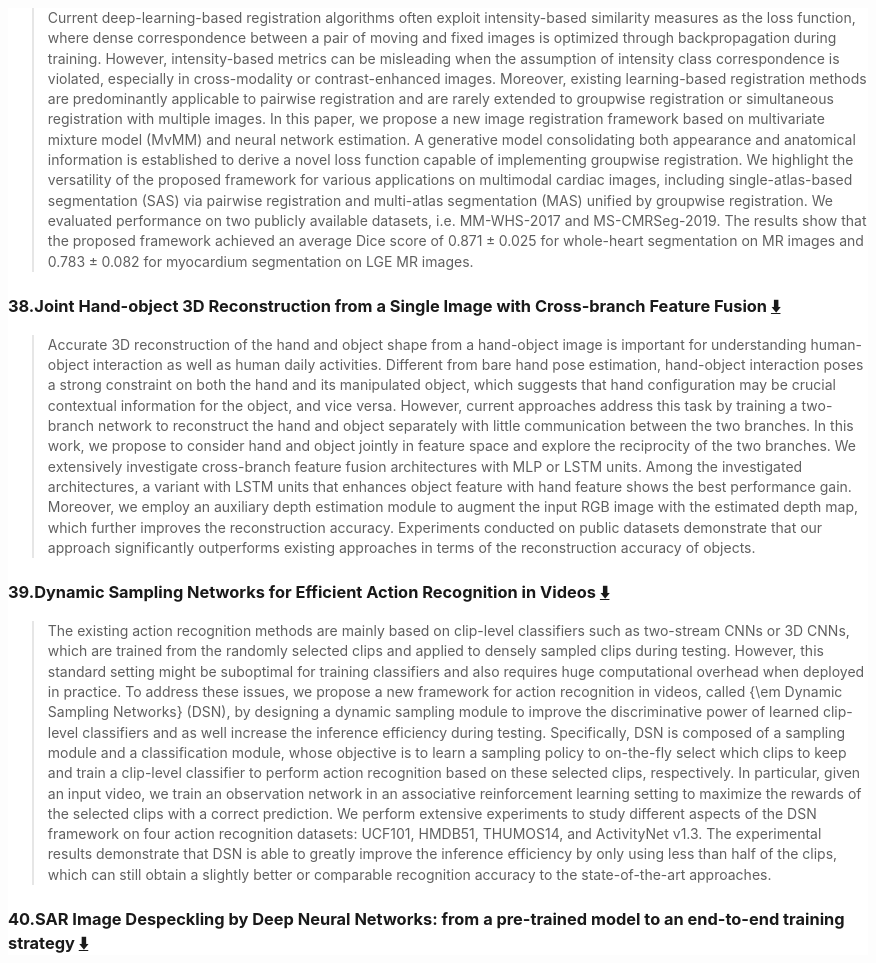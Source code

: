 >  Current deep-learning-based registration algorithms often exploit intensity-based similarity measures as the loss function, where dense correspondence between a pair of moving and fixed images is optimized through backpropagation during training. However, intensity-based metrics can be misleading when the assumption of intensity class correspondence is violated, especially in cross-modality or contrast-enhanced images. Moreover, existing learning-based registration methods are predominantly applicable to pairwise registration and are rarely extended to groupwise registration or simultaneous registration with multiple images. In this paper, we propose a new image registration framework based on multivariate mixture model (MvMM) and neural network estimation. A generative model consolidating both appearance and anatomical information is established to derive a novel loss function capable of implementing groupwise registration. We highlight the versatility of the proposed framework for various applications on multimodal cardiac images, including single-atlas-based segmentation (SAS) via pairwise registration and multi-atlas segmentation (MAS) unified by groupwise registration. We evaluated performance on two publicly available datasets, i.e. MM-WHS-2017 and MS-CMRSeg-2019. The results show that the proposed framework achieved an average Dice score of $0.871\pm 0.025$ for whole-heart segmentation on MR images and $0.783\pm 0.082$ for myocardium segmentation on LGE MR images.      
### 38.Joint Hand-object 3D Reconstruction from a Single Image with Cross-branch Feature Fusion  [ :arrow_down: ](https://arxiv.org/pdf/2006.15561.pdf)
>  Accurate 3D reconstruction of the hand and object shape from a hand-object image is important for understanding human-object interaction as well as human daily activities. Different from bare hand pose estimation, hand-object interaction poses a strong constraint on both the hand and its manipulated object, which suggests that hand configuration may be crucial contextual information for the object, and vice versa. However, current approaches address this task by training a two-branch network to reconstruct the hand and object separately with little communication between the two branches. In this work, we propose to consider hand and object jointly in feature space and explore the reciprocity of the two branches. We extensively investigate cross-branch feature fusion architectures with MLP or LSTM units. Among the investigated architectures, a variant with LSTM units that enhances object feature with hand feature shows the best performance gain. Moreover, we employ an auxiliary depth estimation module to augment the input RGB image with the estimated depth map, which further improves the reconstruction accuracy. Experiments conducted on public datasets demonstrate that our approach significantly outperforms existing approaches in terms of the reconstruction accuracy of objects.      
### 39.Dynamic Sampling Networks for Efficient Action Recognition in Videos  [ :arrow_down: ](https://arxiv.org/pdf/2006.15560.pdf)
>  The existing action recognition methods are mainly based on clip-level classifiers such as two-stream CNNs or 3D CNNs, which are trained from the randomly selected clips and applied to densely sampled clips during testing. However, this standard setting might be suboptimal for training classifiers and also requires huge computational overhead when deployed in practice. To address these issues, we propose a new framework for action recognition in videos, called {\em Dynamic Sampling Networks} (DSN), by designing a dynamic sampling module to improve the discriminative power of learned clip-level classifiers and as well increase the inference efficiency during testing. Specifically, DSN is composed of a sampling module and a classification module, whose objective is to learn a sampling policy to on-the-fly select which clips to keep and train a clip-level classifier to perform action recognition based on these selected clips, respectively. In particular, given an input video, we train an observation network in an associative reinforcement learning setting to maximize the rewards of the selected clips with a correct prediction. We perform extensive experiments to study different aspects of the DSN framework on four action recognition datasets: UCF101, HMDB51, THUMOS14, and ActivityNet v1.3. The experimental results demonstrate that DSN is able to greatly improve the inference efficiency by only using less than half of the clips, which can still obtain a slightly better or comparable recognition accuracy to the state-of-the-art approaches.      
### 40.SAR Image Despeckling by Deep Neural Networks: from a pre-trained model to an end-to-end training strategy  [ :arrow_down: ](https://arxiv.org/pdf/2006.15559.pdf)